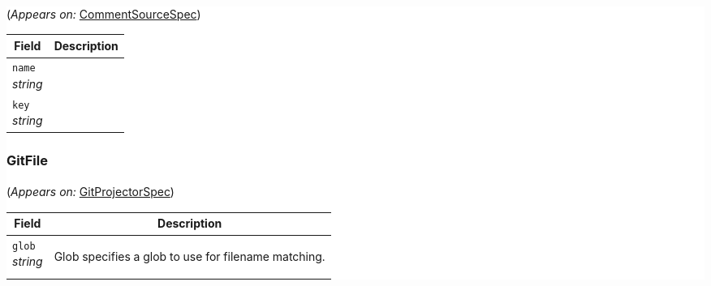 </h3>
<p>
(<em>Appears on:</em>
<a href="#templates.kluctl.io/v1alpha1.CommentSourceSpec">CommentSourceSpec</a>)
</p>
<div class="md-typeset__scrollwrap">
<div class="md-typeset__table">
<table>
<thead>
<tr>
<th>Field</th>
<th>Description</th>
</tr>
</thead>
<tbody>
<tr>
<td>
<code>name</code><br>
<em>
string
</em>
</td>
<td>
</td>
</tr>
<tr>
<td>
<code>key</code><br>
<em>
string
</em>
</td>
<td>
</td>
</tr>
</tbody>
</table>
</div>
</div>
<h3 id="templates.kluctl.io/v1alpha1.GitFile">GitFile
</h3>
<p>
(<em>Appears on:</em>
<a href="#templates.kluctl.io/v1alpha1.GitProjectorSpec">GitProjectorSpec</a>)
</p>
<div class="md-typeset__scrollwrap">
<div class="md-typeset__table">
<table>
<thead>
<tr>
<th>Field</th>
<th>Description</th>
</tr>
</thead>
<tbody>
<tr>
<td>
<code>glob</code><br>
<em>
string
</em>
</td>
<td>
<p>Glob specifies a glob to use for filename matching.</p>
